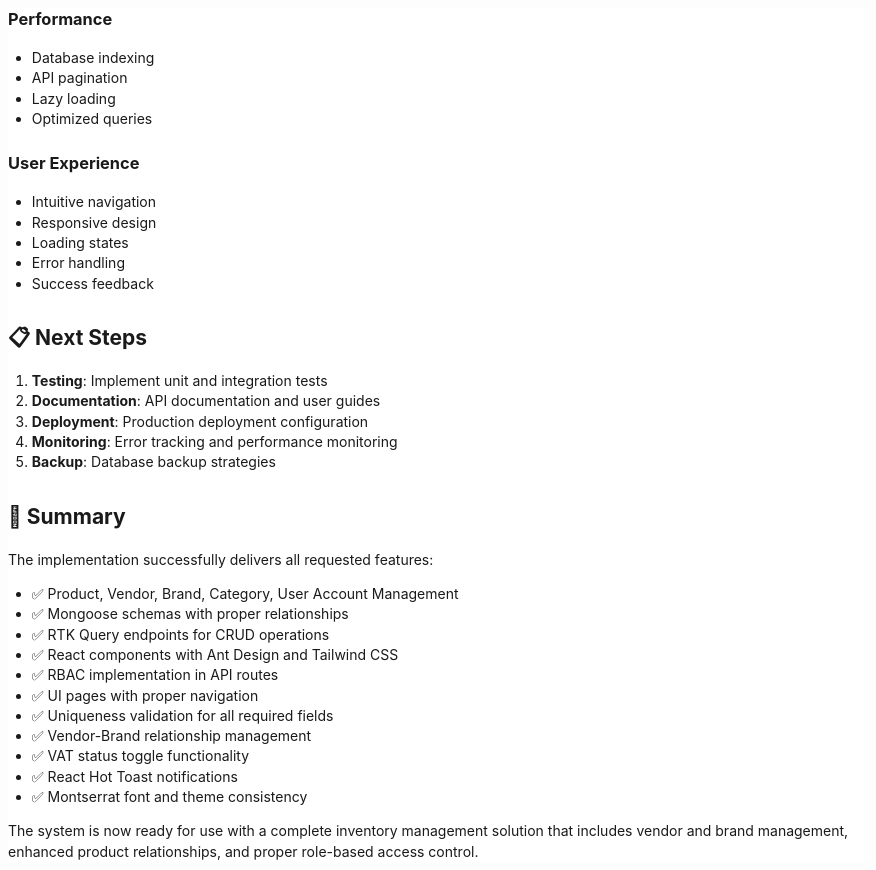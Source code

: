 ### Performance
- Database indexing
- API pagination
- Lazy loading
- Optimized queries

### User Experience
- Intuitive navigation
- Responsive design
- Loading states
- Error handling
- Success feedback

## 📋 Next Steps

1. **Testing**: Implement unit and integration tests
2. **Documentation**: API documentation and user guides
3. **Deployment**: Production deployment configuration
4. **Monitoring**: Error tracking and performance monitoring
5. **Backup**: Database backup strategies

## 🎉 Summary

The implementation successfully delivers all requested features:
- ✅ Product, Vendor, Brand, Category, User Account Management
- ✅ Mongoose schemas with proper relationships
- ✅ RTK Query endpoints for CRUD operations
- ✅ React components with Ant Design and Tailwind CSS
- ✅ RBAC implementation in API routes
- ✅ UI pages with proper navigation
- ✅ Uniqueness validation for all required fields
- ✅ Vendor-Brand relationship management
- ✅ VAT status toggle functionality
- ✅ React Hot Toast notifications
- ✅ Montserrat font and theme consistency

The system is now ready for use with a complete inventory management solution that includes vendor and brand management, enhanced product relationships, and proper role-based access control. 